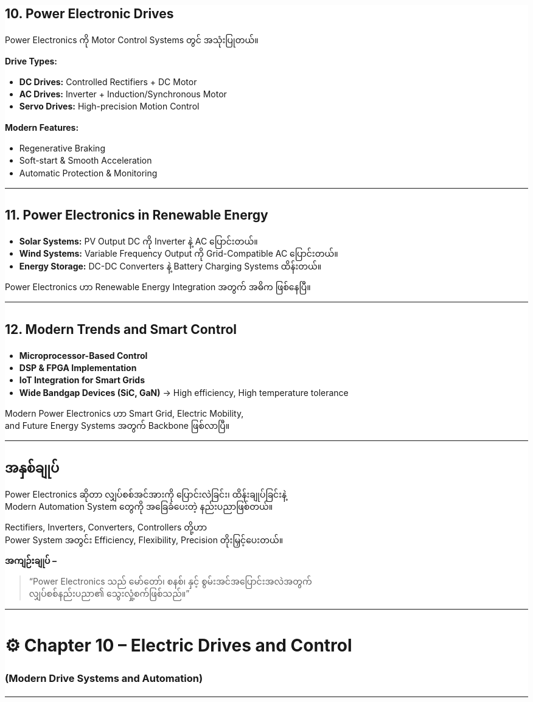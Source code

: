 
## **10. Power Electronic Drives**

Power Electronics ကို Motor Control Systems တွင် အသုံးပြုတယ်။  

**Drive Types:**
- **DC Drives:** Controlled Rectifiers + DC Motor  
- **AC Drives:** Inverter + Induction/Synchronous Motor  
- **Servo Drives:** High-precision Motion Control  

**Modern Features:**
- Regenerative Braking  
- Soft-start & Smooth Acceleration  
- Automatic Protection & Monitoring  

---

## **11. Power Electronics in Renewable Energy**

- **Solar Systems:** PV Output DC ကို Inverter နဲ့ AC ပြောင်းတယ်။  
- **Wind Systems:** Variable Frequency Output ကို Grid-Compatible AC ပြောင်းတယ်။  
- **Energy Storage:** DC-DC Converters နဲ့ Battery Charging Systems ထိန်းတယ်။  

Power Electronics ဟာ Renewable Energy Integration အတွက် အဓိက ဖြစ်နေပြီ။  

---

## **12. Modern Trends and Smart Control**

- **Microprocessor-Based Control**  
- **DSP & FPGA Implementation**  
- **IoT Integration for Smart Grids**  
- **Wide Bandgap Devices (SiC, GaN)** → High efficiency, High temperature tolerance  

Modern Power Electronics ဟာ Smart Grid, Electric Mobility,  
and Future Energy Systems အတွက် Backbone ဖြစ်လာပြီ။  

---

## **အနှစ်ချုပ်**

Power Electronics ဆိုတာ လျှပ်စစ်အင်အားကို ပြောင်းလဲခြင်း၊ ထိန်းချုပ်ခြင်းနဲ့  
Modern Automation System တွေကို အခြေခံပေးတဲ့ နည်းပညာဖြစ်တယ်။  

Rectifiers, Inverters, Converters, Controllers တို့ဟာ  
Power System အတွင်း Efficiency, Flexibility, Precision တိုးမြှင့်ပေးတယ်။  

**အကျဉ်းချုပ် –**  
> “Power Electronics သည် မော်တော်၊ စနစ်၊ နှင့် စွမ်းအင်အပြောင်းအလဲအတွက်  
> လျှပ်စစ်နည်းပညာ၏ သွေးလှုံ့စက်ဖြစ်သည်။”

---

# ⚙️ Chapter 10 – Electric Drives and Control  
### (Modern Drive Systems and Automation)

---